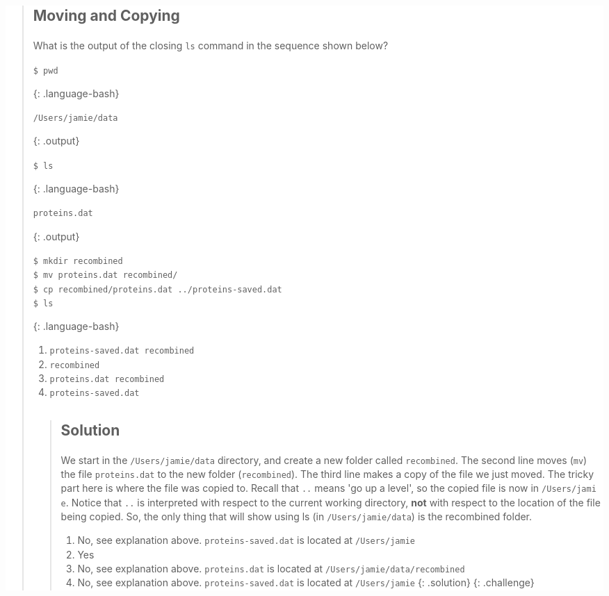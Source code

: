 > ## Moving and Copying
>
> What is the output of the closing `ls` command in the sequence shown below?
>
> ~~~
> $ pwd
> ~~~
> {: .language-bash}
> ~~~
> /Users/jamie/data
> ~~~
> {: .output}
> ~~~
> $ ls
> ~~~
> {: .language-bash}
> ~~~
> proteins.dat
> ~~~
> {: .output}
> ~~~
> $ mkdir recombined
> $ mv proteins.dat recombined/
> $ cp recombined/proteins.dat ../proteins-saved.dat
> $ ls
> ~~~
> {: .language-bash}
>
>
> 1.   `proteins-saved.dat recombined`
> 2.   `recombined`
> 3.   `proteins.dat recombined`
> 4.   `proteins-saved.dat`
>
> > ## Solution
> > We start in the `/Users/jamie/data` directory, and create a new folder called `recombined`.
> > The second line moves (`mv`) the file `proteins.dat` to the new folder (`recombined`).
> > The third line makes a copy of the file we just moved.  The tricky part here is where the file was
> > copied to.  Recall that `..` means 'go up a level', so the copied file is now in `/Users/jamie`.
> > Notice that `..` is interpreted with respect to the current working
> > directory, **not** with respect to the location of the file being copied.
> > So, the only thing that will show using ls (in `/Users/jamie/data`) is the recombined folder.
> >
> > 1. No, see explanation above.  `proteins-saved.dat` is located at `/Users/jamie`
> > 2. Yes
> > 3. No, see explanation above.  `proteins.dat` is located at `/Users/jamie/data/recombined`
> > 4. No, see explanation above.  `proteins-saved.dat` is located at `/Users/jamie`
> {: .solution}
{: .challenge}
